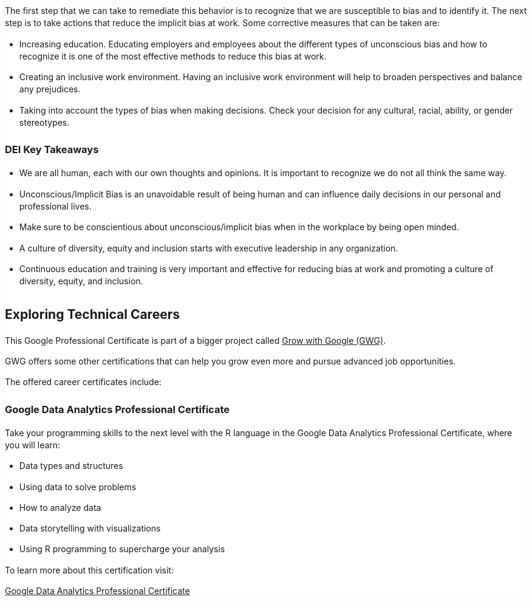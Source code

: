 The first step that we can take to remediate this behavior is to recognize that we are susceptible to bias and to identify it. The next step is to take actions that reduce the implicit bias at work. Some corrective measures that can be taken are:

- Increasing education. Educating employers and employees about the different types of unconscious bias and how to recognize it is one of the most effective methods to reduce this bias at work.

- Creating an inclusive work environment. Having an inclusive work environment will help to broaden perspectives and balance any prejudices.

- Taking into account the types of bias when making decisions. Check your decision for any cultural, racial, ability, or gender stereotypes.

### DEI Key Takeaways

- We are all human, each with our own thoughts and opinions. It is important to recognize we do not all think the same way.

- Unconscious/Implicit Bias is an unavoidable result of being human and can influence daily decisions in our personal and professional lives.

- Make sure to be conscientious about unconscious/implicit bias when in the workplace by being open minded.

- A culture of diversity, equity and inclusion starts with executive leadership in any organization.

- Continuous education and training is very important and effective for reducing bias at work and promoting a culture of diversity, equity, and inclusion.

## Exploring Technical Careers

This Google Professional Certificate is part of a bigger project called [Grow with Google (GWG)](https://grow.google/).

GWG offers some other certifications that can help you grow even more and pursue advanced job opportunities.

The offered career certificates include:

### Google Data Analytics Professional Certificate

Take your programming skills to the next level with the R language in the Google Data Analytics Professional Certificate, where you will learn:

- Data types and structures

- Using data to solve problems

- How to analyze data

- Data storytelling with visualizations

- Using R programming to supercharge your analysis

To learn more about this certification visit:

[Google Data Analytics Professional Certificate](https://www.coursera.org/professional-certificates/google-data-analytics?utm_source=google&utm_medium=institutions&utm_campaign=gwgsite&_ga=2.162463295.2090059014.1666639119-999957063.1665442478)
